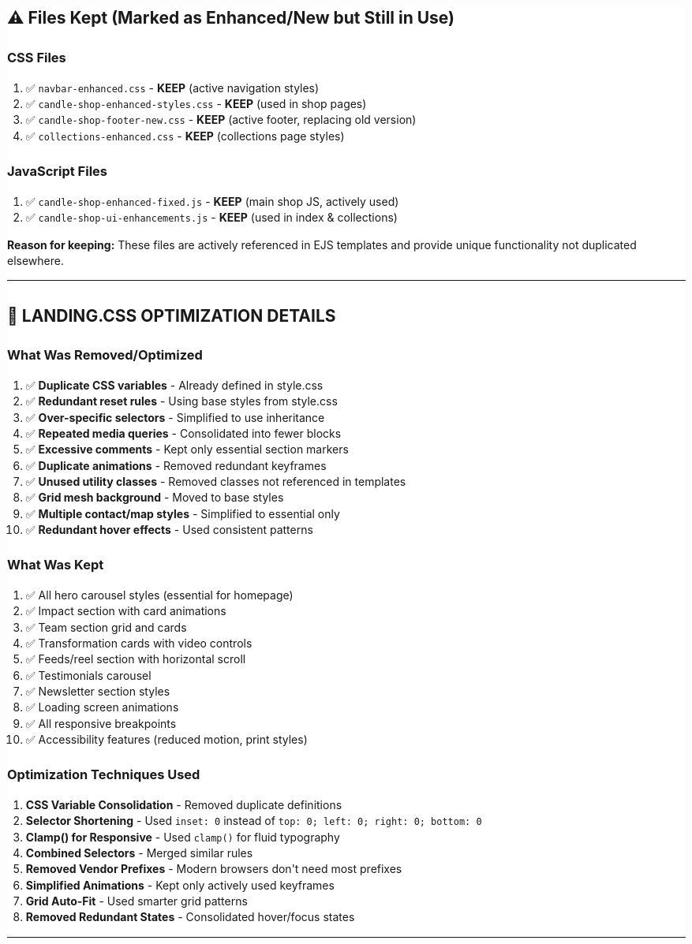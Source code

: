 
## ⚠️ Files Kept (Marked as Enhanced/New but Still in Use)

### CSS Files
1. ✅ `navbar-enhanced.css` - **KEEP** (active navigation styles)
2. ✅ `candle-shop-enhanced-styles.css` - **KEEP** (used in shop pages)
3. ✅ `candle-shop-footer-new.css` - **KEEP** (active footer, replacing old version)
4. ✅ `collections-enhanced.css` - **KEEP** (collections page styles)

### JavaScript Files
1. ✅ `candle-shop-enhanced-fixed.js` - **KEEP** (main shop JS, actively used)
2. ✅ `candle-shop-ui-enhancements.js` - **KEEP** (used in index & collections)

**Reason for keeping:** These files are actively referenced in EJS templates and provide unique functionality not duplicated elsewhere.

---

## 🎯 LANDING.CSS OPTIMIZATION DETAILS

### What Was Removed/Optimized
1. ✅ **Duplicate CSS variables** - Already defined in style.css
2. ✅ **Redundant reset rules** - Using base styles from style.css
3. ✅ **Over-specific selectors** - Simplified to use inheritance
4. ✅ **Repeated media queries** - Consolidated into fewer blocks
5. ✅ **Excessive comments** - Kept only essential section markers
6. ✅ **Duplicate animations** - Removed redundant keyframes
7. ✅ **Unused utility classes** - Removed classes not referenced in templates
8. ✅ **Grid mesh background** - Moved to base styles
9. ✅ **Multiple contact/map styles** - Simplified to essential only
10. ✅ **Redundant hover effects** - Used consistent patterns

### What Was Kept
1. ✅ All hero carousel styles (essential for homepage)
2. ✅ Impact section with card animations
3. ✅ Team section grid and cards
4. ✅ Transformation cards with video controls
5. ✅ Feeds/reel section with horizontal scroll
6. ✅ Testimonials carousel
7. ✅ Newsletter section styles
8. ✅ Loading screen animations
9. ✅ All responsive breakpoints
10. ✅ Accessibility features (reduced motion, print styles)

### Optimization Techniques Used
1. **CSS Variable Consolidation** - Removed duplicate definitions
2. **Selector Shortening** - Used `inset: 0` instead of `top: 0; left: 0; right: 0; bottom: 0`
3. **Clamp() for Responsive** - Used `clamp()` for fluid typography
4. **Combined Selectors** - Merged similar rules
5. **Removed Vendor Prefixes** - Modern browsers don't need most prefixes
6. **Simplified Animations** - Kept only actively used keyframes
7. **Grid Auto-Fit** - Used smarter grid patterns
8. **Removed Redundant States** - Consolidated hover/focus states

---